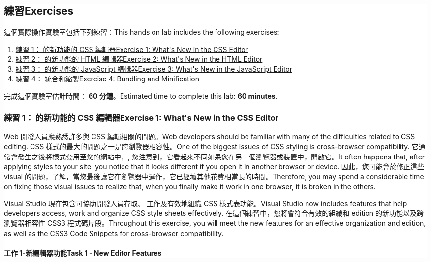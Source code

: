 <a id="Exercises"></a>
## <a name="exercises"></a><span data-ttu-id="7b6ee-128">練習</span><span class="sxs-lookup"><span data-stu-id="7b6ee-128">Exercises</span></span>

<span data-ttu-id="7b6ee-129">這個實際操作實驗室包括下列練習：</span><span class="sxs-lookup"><span data-stu-id="7b6ee-129">This hands on lab includes the following exercises:</span></span>

1. [<span data-ttu-id="7b6ee-130">練習 1： 的新功能的 CSS 編輯器</span><span class="sxs-lookup"><span data-stu-id="7b6ee-130">Exercise 1: What's New in the CSS Editor</span></span>](#Exercise1)
2. [<span data-ttu-id="7b6ee-131">練習 2： 的新功能的 HTML 編輯器</span><span class="sxs-lookup"><span data-stu-id="7b6ee-131">Exercise 2: What's New in the HTML Editor</span></span>](#Exercise2)
3. [<span data-ttu-id="7b6ee-132">練習 3： 的新功能的 JavaScript 編輯器</span><span class="sxs-lookup"><span data-stu-id="7b6ee-132">Exercise 3: What's New in the JavaScript Editor</span></span>](#Exercise3)
4. [<span data-ttu-id="7b6ee-133">練習 4： 統合和縮製</span><span class="sxs-lookup"><span data-stu-id="7b6ee-133">Exercise 4: Bundling and Minification</span></span>](#Exercise4)

<span data-ttu-id="7b6ee-134">完成這個實驗室估計時間： **60 分鐘**。</span><span class="sxs-lookup"><span data-stu-id="7b6ee-134">Estimated time to complete this lab: **60 minutes**.</span></span>

<a id="Exercise1"></a>

<a id="Exercise_1_Whats_New_in_the_CSS_Editor"></a>
### <a name="exercise-1-whats-new-in-the-css-editor"></a><span data-ttu-id="7b6ee-135">練習 1： 的新功能的 CSS 編輯器</span><span class="sxs-lookup"><span data-stu-id="7b6ee-135">Exercise 1: What's New in the CSS Editor</span></span>

<span data-ttu-id="7b6ee-136">Web 開發人員應熟悉許多與 CSS 編輯相關的問題。</span><span class="sxs-lookup"><span data-stu-id="7b6ee-136">Web developers should be familiar with many of the difficulties related to CSS editing.</span></span> <span data-ttu-id="7b6ee-137">CSS 樣式的最大的問題之一是跨瀏覽器相容性。</span><span class="sxs-lookup"><span data-stu-id="7b6ee-137">One of the biggest issues of CSS styling is cross-browser compatibility.</span></span> <span data-ttu-id="7b6ee-138">它通常會發生之後將樣式套用至您的網站中，, 您注意到，它看起來不同如果您在另一個瀏覽器或裝置中，開啟它。</span><span class="sxs-lookup"><span data-stu-id="7b6ee-138">It often happens that, after applying styles to your site, you notice that it looks different if you open it in another browser or device.</span></span> <span data-ttu-id="7b6ee-139">因此，您可能會於修正這些 visual 的問題，了解，當您最後讓它在瀏覽器中運作，它已經壞其他花費相當長的時間。</span><span class="sxs-lookup"><span data-stu-id="7b6ee-139">Therefore, you may spend a considerable time on fixing those visual issues to realize that, when you finally make it work in one browser, it is broken in the others.</span></span>

<span data-ttu-id="7b6ee-140">Visual Studio 現在包含可協助開發人員存取、 工作及有效地組織 CSS 樣式表功能。</span><span class="sxs-lookup"><span data-stu-id="7b6ee-140">Visual Studio now includes features that help developers access, work and organize CSS style sheets effectively.</span></span> <span data-ttu-id="7b6ee-141">在這個練習中，您將會符合有效的組織和 edition 的新功能以及跨瀏覽器相容性 CSS3 程式碼片段。</span><span class="sxs-lookup"><span data-stu-id="7b6ee-141">Throughout this exercise, you will meet the new features for an effective organization and edition, as well as the CSS3 Code Snippets for cross-browser compatibility.</span></span>

<a id="Ex1Task1"></a>

<a id="Task_1_-_New_Editor_Features"></a>
#### <a name="task-1---new-editor-features"></a><span data-ttu-id="7b6ee-142">工作 1-新編輯器功能</span><span class="sxs-lookup"><span data-stu-id="7b6ee-142">Task 1 - New Editor Features</span></span>

